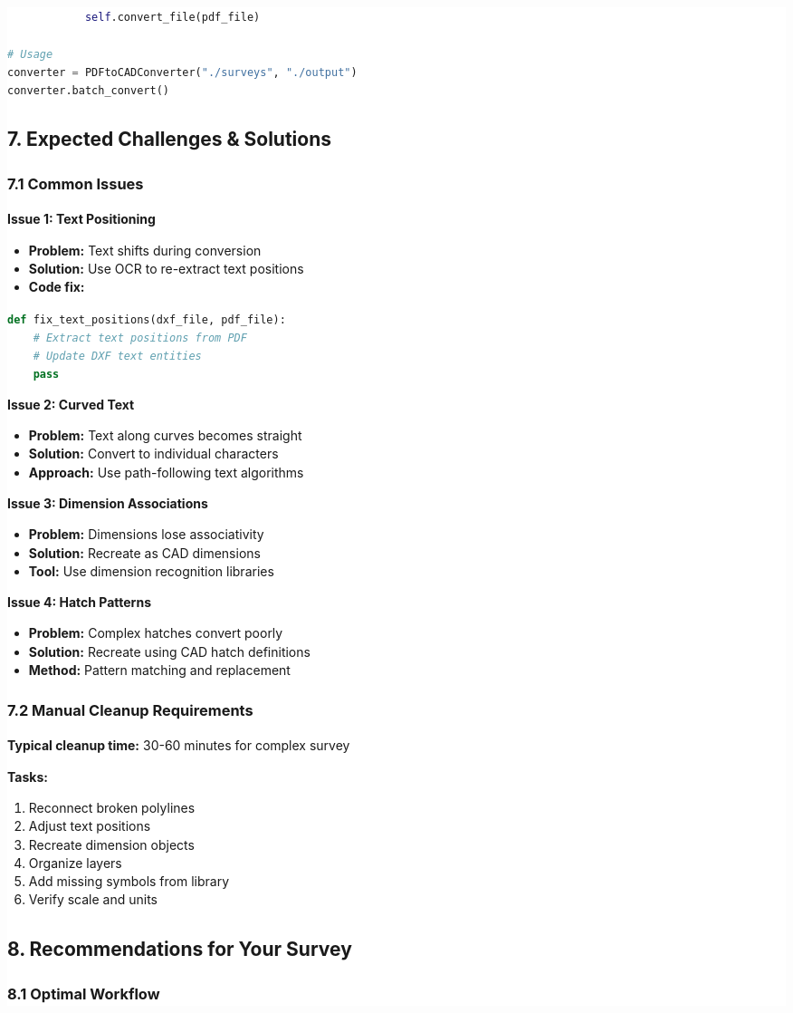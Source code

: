 ```python
            self.convert_file(pdf_file)

# Usage
converter = PDFtoCADConverter("./surveys", "./output")
converter.batch_convert()
```

## 7. Expected Challenges & Solutions

### 7.1 Common Issues

**Issue 1: Text Positioning**
- **Problem:** Text shifts during conversion
- **Solution:** Use OCR to re-extract text positions
- **Code fix:**
```python
def fix_text_positions(dxf_file, pdf_file):
    # Extract text positions from PDF
    # Update DXF text entities
    pass
```

**Issue 2: Curved Text**
- **Problem:** Text along curves becomes straight
- **Solution:** Convert to individual characters
- **Approach:** Use path-following text algorithms

**Issue 3: Dimension Associations**
- **Problem:** Dimensions lose associativity
- **Solution:** Recreate as CAD dimensions
- **Tool:** Use dimension recognition libraries

**Issue 4: Hatch Patterns**
- **Problem:** Complex hatches convert poorly
- **Solution:** Recreate using CAD hatch definitions
- **Method:** Pattern matching and replacement

### 7.2 Manual Cleanup Requirements

**Typical cleanup time:** 30-60 minutes for complex survey

**Tasks:**
1. Reconnect broken polylines
2. Adjust text positions
3. Recreate dimension objects
4. Organize layers
5. Add missing symbols from library
6. Verify scale and units

## 8. Recommendations for Your Survey

### 8.1 Optimal Workflow
